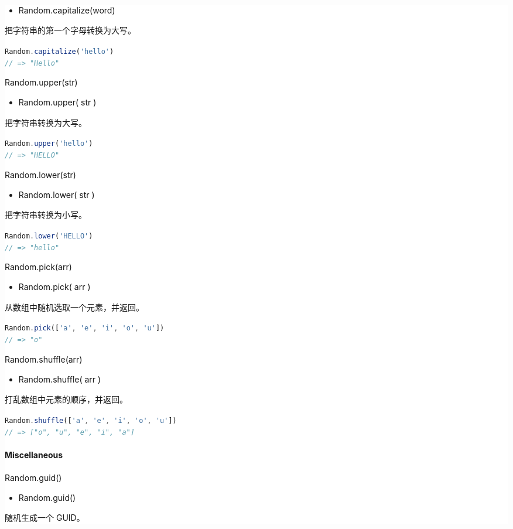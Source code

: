 + Random.capitalize(word)

把字符串的第一个字母转换为大写。

```js
Random.capitalize('hello')
// => "Hello"
```

Random.upper(str)

+ Random.upper( str )

把字符串转换为大写。

```js
Random.upper('hello')
// => "HELLO"
```

Random.lower(str)

+ Random.lower( str )

把字符串转换为小写。

```js
Random.lower('HELLO')
// => "hello"
```



Random.pick(arr)

+ Random.pick( arr )

从数组中随机选取一个元素，并返回。

```js
Random.pick(['a', 'e', 'i', 'o', 'u'])
// => "o"
```



Random.shuffle(arr)

+ Random.shuffle( arr )

打乱数组中元素的顺序，并返回。

```js
Random.shuffle(['a', 'e', 'i', 'o', 'u'])
// => ["o", "u", "e", "i", "a"]
```

#### Miscellaneous

Random.guid()

+ Random.guid()

随机生成一个 GUID。

